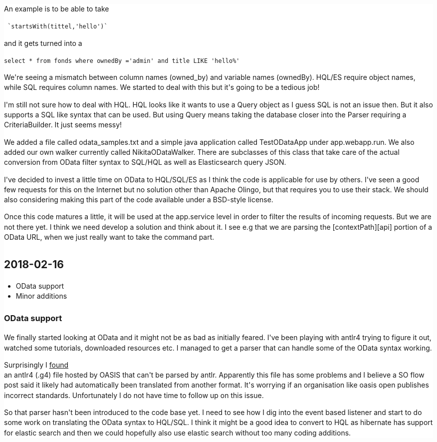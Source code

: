 An example is to be able to take 

     `startsWith(tittel,'hello')`

and it gets turned into a 

`select * from fonds where ownedBy ='admin' and title LIKE 'hello%'`

We're seeing a mismatch between column names (owned_by) and variable names 
(ownedBy). HQL/ES require object names, while SQL requires column names. We 
started to deal with this but it's going to be a tedious job!

I'm still not sure how to deal with HQL. HQL looks like it wants to use a
Query object as I guess SQL is not an issue then. But it also supports a SQL
like syntax that can be used. But using Query means taking the database
closer into the Parser requiring a CriteriaBuilder. It just seems messy!

We added a file called odata_samples.txt and a simple java application called
TestODataApp under app.webapp.run. We also added our own
walker currently called NikitaODataWalker. There are subclasses of this class
that take care of the actual conversion from OData filter syntax to SQL/HQL
as well as Elasticsearch query JSON.

I've decided to invest a little time on OData to HQL/SQL/ES as I think the
code is applicable for use by others. I've seen a good few requests for this
on the Internet but no solution other than Apache Olingo, but that requires
you to use their stack. We should also considering making this part of the
code available under a BSD-style license.

Once this code matures a little, it will be used at the app.service level in
order to filter the results of incoming requests. But we are not there yet. I
think we need develop a solution and think about it. I see e.g that we are
parsing the [contextPath][api] portion of a OData URL, when we just really want
to take the command part.


## 2018-02-16

 - OData support
 - Minor additions
 
### OData support
We finally started looking at OData and it might not be as bad as initially 
feared.  I've been playing with antlr4 trying to figure it out, watched some 
tutorials, downloaded resources etc. I managed to get a parser that can 
handle some of the OData syntax working.

Surprisingly I [found](https://tools.oasis-open.org/version-control/browse/wsvn/odata/trunk/spec/grammar/ANTLR/ODataParser.g4)  
an antlr4 (.g4) file hosted by OASIS that can't be parsed by antlr. Apparently
this file has some problems and I believe a SO flow post said it likely had 
automatically been translated from another format.  It's worrying if an 
organisation like oasis open publishes incorrect standards. Unfortunately I 
do not have time to follow up on this issue.

So that parser hasn't been introduced to the code base yet. I need to see how
I dig into the event based listener and start to do some work on translating
the OData syntax to HQL/SQL. I think it might be a good idea to convert to HQL
as hibernate has support for elastic search and then we could hopefully also 
use elastic search without too many coding additions.
